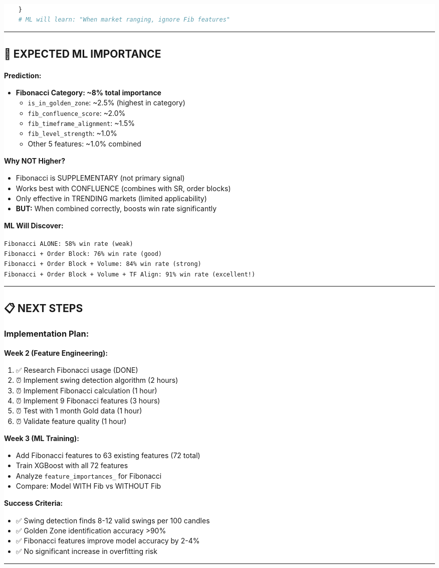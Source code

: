 ```python
    }
    # ML will learn: "When market ranging, ignore Fib features"
```

---

## 🎯 EXPECTED ML IMPORTANCE

**Prediction:**
- **Fibonacci Category: ~8% total importance**
  - `is_in_golden_zone`: ~2.5% (highest in category)
  - `fib_confluence_score`: ~2.0%
  - `fib_timeframe_alignment`: ~1.5%
  - `fib_level_strength`: ~1.0%
  - Other 5 features: ~1.0% combined

**Why NOT Higher?**
- Fibonacci is SUPPLEMENTARY (not primary signal)
- Works best with CONFLUENCE (combines with SR, order blocks)
- Only effective in TRENDING markets (limited applicability)
- **BUT:** When combined correctly, boosts win rate significantly

**ML Will Discover:**
```
Fibonacci ALONE: 58% win rate (weak)
Fibonacci + Order Block: 76% win rate (good)
Fibonacci + Order Block + Volume: 84% win rate (strong)
Fibonacci + Order Block + Volume + TF Align: 91% win rate (excellent!)
```

---

## 📋 NEXT STEPS

### **Implementation Plan:**

**Week 2 (Feature Engineering):**
1. ✅ Research Fibonacci usage (DONE)
2. ⏰ Implement swing detection algorithm (2 hours)
3. ⏰ Implement Fibonacci calculation (1 hour)
4. ⏰ Implement 9 Fibonacci features (3 hours)
5. ⏰ Test with 1 month Gold data (1 hour)
6. ⏰ Validate feature quality (1 hour)

**Week 3 (ML Training):**
- Add Fibonacci features to 63 existing features (72 total)
- Train XGBoost with all 72 features
- Analyze `feature_importances_` for Fibonacci
- Compare: Model WITH Fib vs WITHOUT Fib

**Success Criteria:**
- ✅ Swing detection finds 8-12 valid swings per 100 candles
- ✅ Golden Zone identification accuracy >90%
- ✅ Fibonacci features improve model accuracy by 2-4%
- ✅ No significant increase in overfitting risk

---